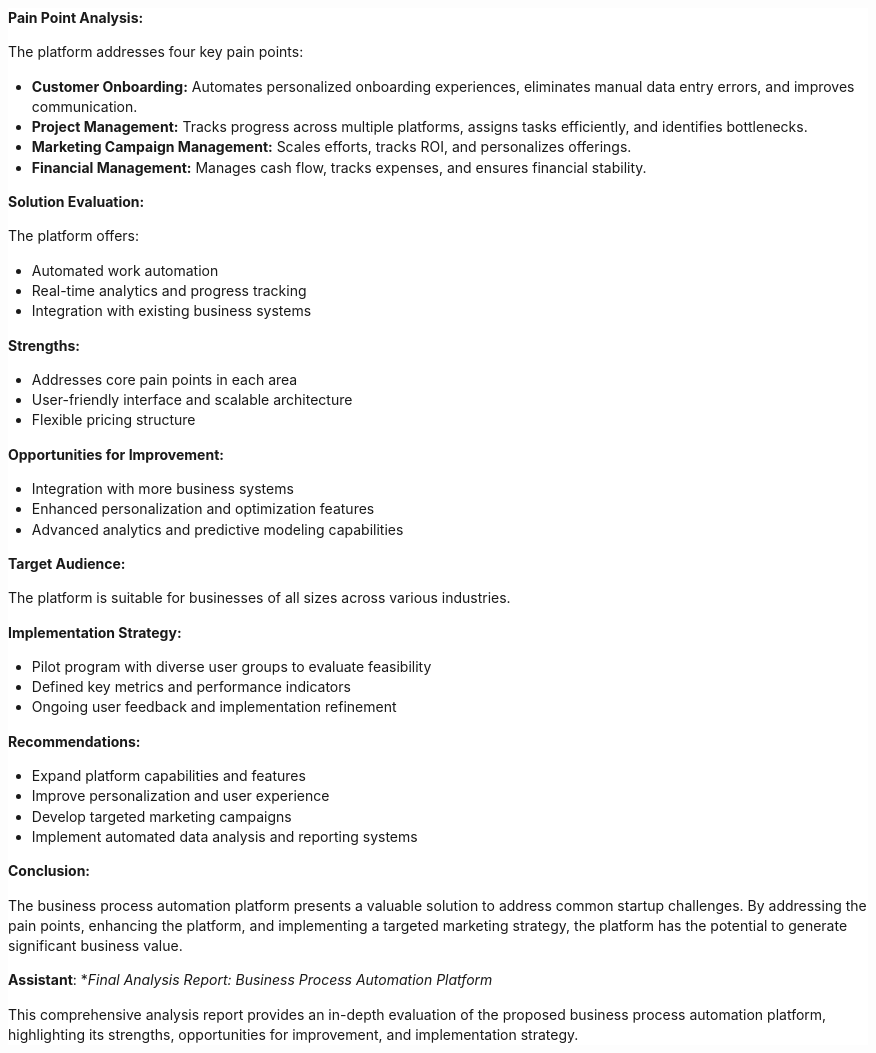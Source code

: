 **Pain Point Analysis:**

The platform addresses four key pain points:

- **Customer Onboarding:** Automates personalized onboarding experiences, eliminates manual data entry errors, and improves communication.
- **Project Management:** Tracks progress across multiple platforms, assigns tasks efficiently, and identifies bottlenecks.
- **Marketing Campaign Management:** Scales efforts, tracks ROI, and personalizes offerings.
- **Financial Management:** Manages cash flow, tracks expenses, and ensures financial stability.

**Solution Evaluation:**

The platform offers:

- Automated work automation
- Real-time analytics and progress tracking
- Integration with existing business systems

**Strengths:**

- Addresses core pain points in each area
- User-friendly interface and scalable architecture
- Flexible pricing structure

**Opportunities for Improvement:**

- Integration with more business systems
- Enhanced personalization and optimization features
- Advanced analytics and predictive modeling capabilities

**Target Audience:**

The platform is suitable for businesses of all sizes across various industries.

**Implementation Strategy:**

- Pilot program with diverse user groups to evaluate feasibility
- Defined key metrics and performance indicators
- Ongoing user feedback and implementation refinement

**Recommendations:**

- Expand platform capabilities and features
- Improve personalization and user experience
- Develop targeted marketing campaigns
- Implement automated data analysis and reporting systems

**Conclusion:**

The business process automation platform presents a valuable solution to address common startup challenges. By addressing the pain points, enhancing the platform, and implementing a targeted marketing strategy, the platform has the potential to generate significant business value.

**Assistant**: **Final Analysis Report: Business Process Automation Platform*


This comprehensive analysis report provides an in-depth evaluation of the proposed business process automation platform, highlighting its strengths, opportunities for improvement, and implementation strategy.
